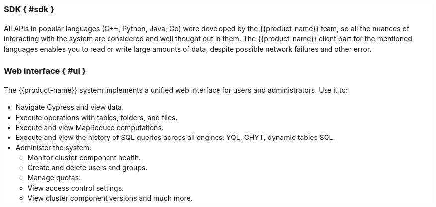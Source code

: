 ### SDK { #sdk }

All APIs in popular languages (C++, Python, Java, Go) were developed by the {{product-name}} team, so all the nuances of interacting with the system are considered and well thought out in them. The {{product-name}} client part for the mentioned languages enables you to read or write large amounts of data, despite possible network failures and other error.

### Web interface { #ui }

The {{product-name}} system implements a unified web interface for users and administrators. Use it to:
- Navigate Cypress and view data.
- Execute operations with tables, folders, and files.
- Execute and view MapReduce computations.
- Execute and view the history of SQL queries across all engines: YQL, CHYT, dynamic tables SQL.
- Administer the system:
   - Monitor cluster component health.
   - Create and delete users and groups.
   - Manage quotas.
   - View access control settings.
   - View cluster component versions and much more.

